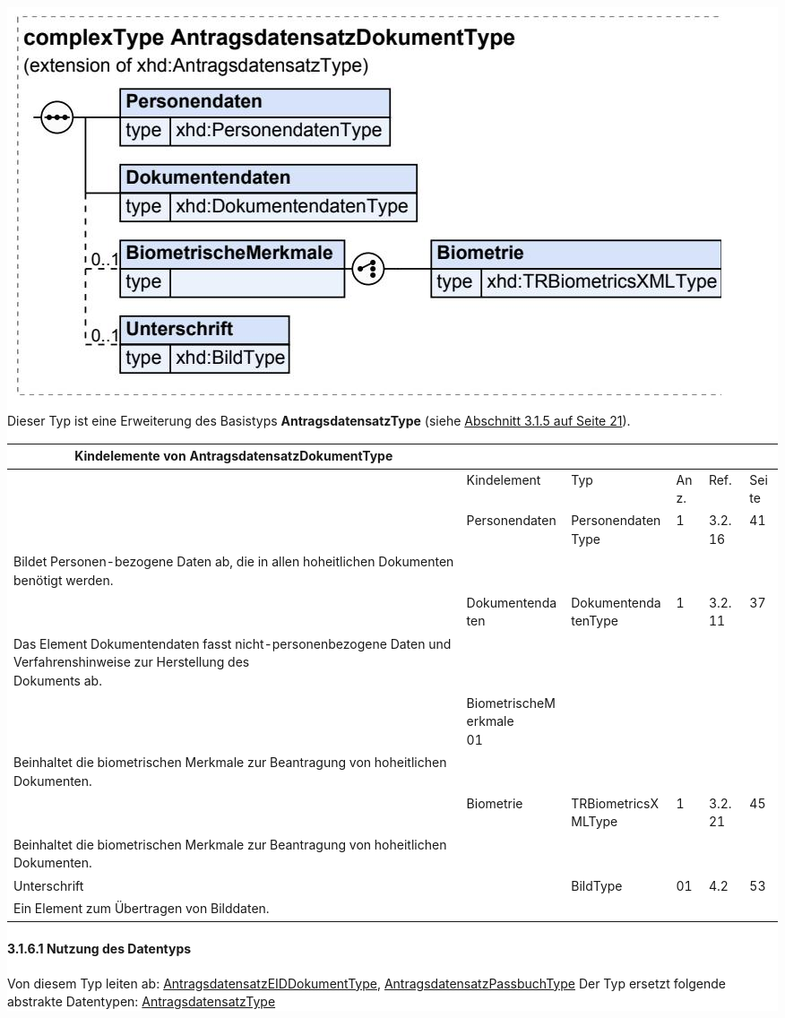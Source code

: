 ![](_page_27_Figure_4.jpeg)

Dieser Typ ist eine Erweiterung des Basistyps **AntragsdatensatzType** (siehe [Abschnitt 3.1.5 auf Sei](#page-26-1)[te 21](#page-26-1)).

| Kindelemente von AntragsdatensatzDokumentType                                                                              |                            |                     |      |        |       |
|----------------------------------------------------------------------------------------------------------------------------|----------------------------|---------------------|------|--------|-------|
|                                                                                                                            | Kindelement                | Typ                 | Anz. | Ref.   | Seite |
|                                                                                                                            | Personendaten              | PersonendatenType   | 1    | 3.2.16 | 41    |
| Bildet Personen-bezogene Daten ab, die in allen hoheitlichen Dokumenten benötigt werden.                                   |                            |                     |      |        |       |
|                                                                                                                            | Dokumentendaten            | DokumentendatenType | 1    | 3.2.11 | 37    |
| Das Element Dokumentendaten fasst nicht-personenbezogene Daten und Verfahrenshinweise zur Herstellung des<br>Dokuments ab. |                            |                     |      |        |       |
|                                                                                                                            | BiometrischeMerkmale<br>01 |                     |      |        |       |
| Beinhaltet die biometrischen Merkmale zur Beantragung von hoheitlichen Dokumenten.                                         |                            |                     |      |        |       |
|                                                                                                                            | Biometrie                  | TRBiometricsXMLType | 1    | 3.2.21 | 45    |
| Beinhaltet die biometrischen Merkmale zur Beantragung von hoheitlichen Dokumenten.                                         |                            |                     |      |        |       |
| Unterschrift                                                                                                               |                            | BildType            | 01   | 4.2    | 53    |
| Ein Element zum Übertragen von Bilddaten.                                                                                  |                            |                     |      |        |       |

#### 3.1.6.1 Nutzung des Datentyps

Von diesem Typ leiten ab: [AntragsdatensatzEIDDokumentType](#page-29-0), [AntragsdatensatzPassbuchType](#page-27-1) Der Typ ersetzt folgende abstrakte Datentypen: [AntragsdatensatzType](#page-26-1)
